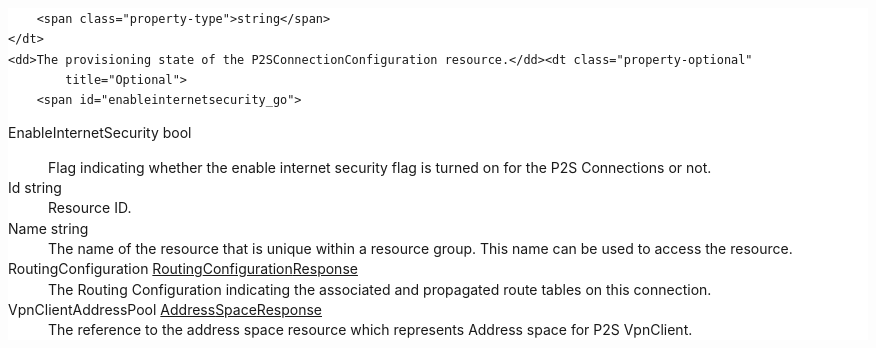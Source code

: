         <span class="property-type">string</span>
    </dt>
    <dd>The provisioning state of the P2SConnectionConfiguration resource.</dd><dt class="property-optional"
            title="Optional">
        <span id="enableinternetsecurity_go">
<a data-swiftype-name="resource-property" data-swiftype-type="text" href="#enableinternetsecurity_go" style="color: inherit; text-decoration: inherit;">Enable<wbr>Internet<wbr>Security</a>
</span>
        <span class="property-indicator"></span>
        <span class="property-type">bool</span>
    </dt>
    <dd>Flag indicating whether the enable internet security flag is turned on for the P2S Connections or not.</dd><dt class="property-optional"
            title="Optional">
        <span id="id_go">
<a data-swiftype-name="resource-property" data-swiftype-type="text" href="#id_go" style="color: inherit; text-decoration: inherit;">Id</a>
</span>
        <span class="property-indicator"></span>
        <span class="property-type">string</span>
    </dt>
    <dd>Resource ID.</dd><dt class="property-optional"
            title="Optional">
        <span id="name_go">
<a data-swiftype-name="resource-property" data-swiftype-type="text" href="#name_go" style="color: inherit; text-decoration: inherit;">Name</a>
</span>
        <span class="property-indicator"></span>
        <span class="property-type">string</span>
    </dt>
    <dd>The name of the resource that is unique within a resource group. This name can be used to access the resource.</dd><dt class="property-optional"
            title="Optional">
        <span id="routingconfiguration_go">
<a data-swiftype-name="resource-property" data-swiftype-type="text" href="#routingconfiguration_go" style="color: inherit; text-decoration: inherit;">Routing<wbr>Configuration</a>
</span>
        <span class="property-indicator"></span>
        <span class="property-type"><a href="#routingconfigurationresponse">Routing<wbr>Configuration<wbr>Response</a></span>
    </dt>
    <dd>The Routing Configuration indicating the associated and propagated route tables on this connection.</dd><dt class="property-optional"
            title="Optional">
        <span id="vpnclientaddresspool_go">
<a data-swiftype-name="resource-property" data-swiftype-type="text" href="#vpnclientaddresspool_go" style="color: inherit; text-decoration: inherit;">Vpn<wbr>Client<wbr>Address<wbr>Pool</a>
</span>
        <span class="property-indicator"></span>
        <span class="property-type"><a href="#addressspaceresponse">Address<wbr>Space<wbr>Response</a></span>
    </dt>
    <dd>The reference to the address space resource which represents Address space for P2S VpnClient.</dd></dl>
</pulumi-choosable>
</div>
